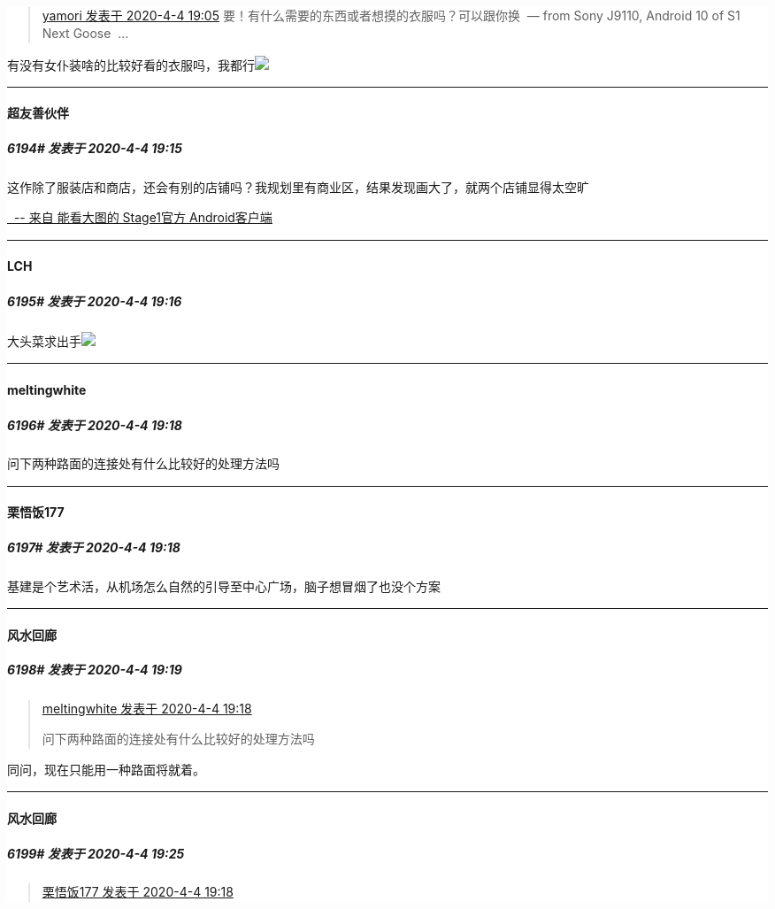 <blockquote><a href="httphttps://bbs.saraba1st.com/2b/forum.php?mod=redirect&amp;goto=findpost&amp;pid=46976296&amp;ptid=1800312" target="_blank">yamori 发表于 2020-4-4 19:05</a>
 要！有什么需要的东西或者想摸的衣服吗？可以跟你换  — from Sony J9110, Android 10 of S1 Next Goose  ...</blockquote>
有没有女仆装啥的比较好看的衣服吗，我都行<img src="https://static.saraba1st.com/image/smiley/face2017/068.png" referrerpolicy="no-referrer">

*****

####  超友善伙伴  
##### 6194#       发表于 2020-4-4 19:15

这作除了服装店和商店，还会有别的店铺吗？我规划里有商业区，结果发现画大了，就两个店铺显得太空旷

[  -- 来自 能看大图的 Stage1官方 Android客户端](https://www.coolapk.com/apk/140634)

*****

####  LCH  
##### 6195#       发表于 2020-4-4 19:16

大头菜求出手<img src="https://static.saraba1st.com/image/smiley/face2017/180.png" referrerpolicy="no-referrer">

*****

####  meltingwhite  
##### 6196#       发表于 2020-4-4 19:18

问下两种路面的连接处有什么比较好的处理方法吗

*****

####  栗悟饭177  
##### 6197#       发表于 2020-4-4 19:18

基建是个艺术活，从机场怎么自然的引导至中心广场，脑子想冒烟了也没个方案

*****

####  风水回廊  
##### 6198#       发表于 2020-4-4 19:19

<blockquote><a href="httphttps://bbs.saraba1st.com/2b/forum.php?mod=redirect&amp;goto=findpost&amp;pid=46976352&amp;ptid=1800312" target="_blank">meltingwhite 发表于 2020-4-4 19:18</a>

问下两种路面的连接处有什么比较好的处理方法吗</blockquote>
同问，现在只能用一种路面将就着。

*****

####  风水回廊  
##### 6199#       发表于 2020-4-4 19:25

<blockquote><a href="httphttps://bbs.saraba1st.com/2b/forum.php?mod=redirect&amp;goto=findpost&amp;pid=46976356&amp;ptid=1800312" target="_blank">栗悟饭177 发表于 2020-4-4 19:18</a>

